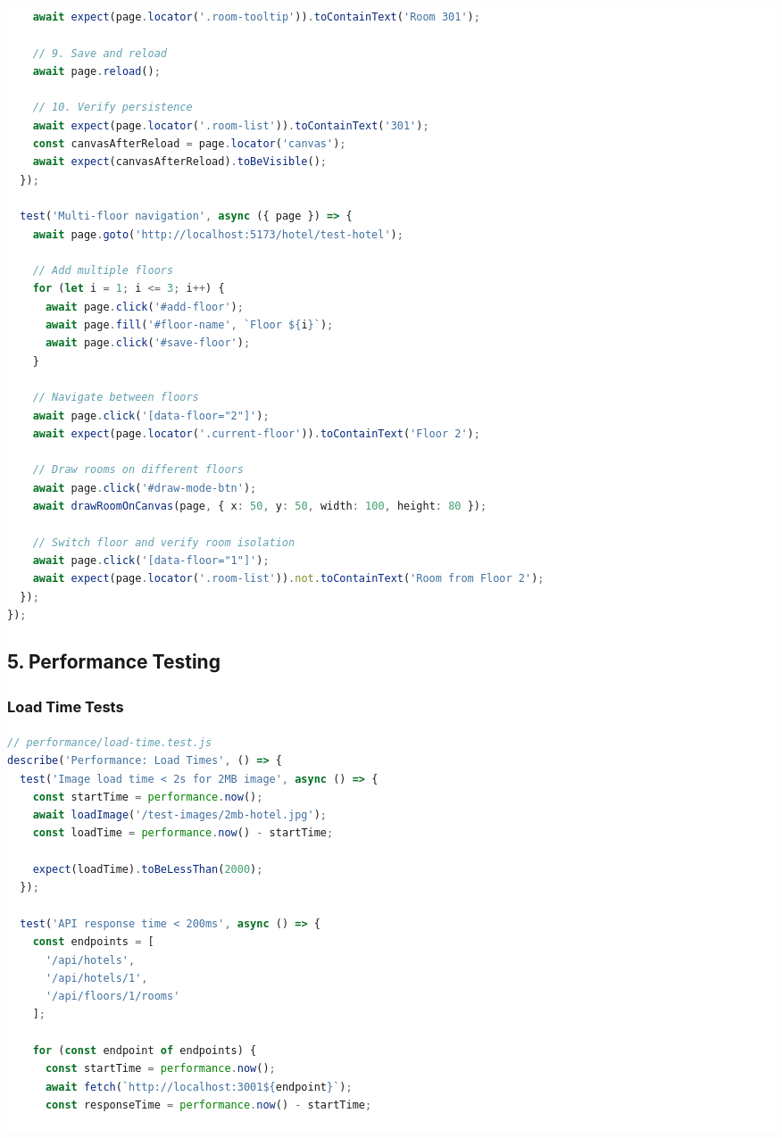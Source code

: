 ```typescript
    await expect(page.locator('.room-tooltip')).toContainText('Room 301');

    // 9. Save and reload
    await page.reload();
    
    // 10. Verify persistence
    await expect(page.locator('.room-list')).toContainText('301');
    const canvasAfterReload = page.locator('canvas');
    await expect(canvasAfterReload).toBeVisible();
  });

  test('Multi-floor navigation', async ({ page }) => {
    await page.goto('http://localhost:5173/hotel/test-hotel');

    // Add multiple floors
    for (let i = 1; i <= 3; i++) {
      await page.click('#add-floor');
      await page.fill('#floor-name', `Floor ${i}`);
      await page.click('#save-floor');
    }

    // Navigate between floors
    await page.click('[data-floor="2"]');
    await expect(page.locator('.current-floor')).toContainText('Floor 2');

    // Draw rooms on different floors
    await page.click('#draw-mode-btn');
    await drawRoomOnCanvas(page, { x: 50, y: 50, width: 100, height: 80 });

    // Switch floor and verify room isolation
    await page.click('[data-floor="1"]');
    await expect(page.locator('.room-list')).not.toContainText('Room from Floor 2');
  });
});
```

## 5. Performance Testing

### Load Time Tests

```javascript
// performance/load-time.test.js
describe('Performance: Load Times', () => {
  test('Image load time < 2s for 2MB image', async () => {
    const startTime = performance.now();
    await loadImage('/test-images/2mb-hotel.jpg');
    const loadTime = performance.now() - startTime;
    
    expect(loadTime).toBeLessThan(2000);
  });

  test('API response time < 200ms', async () => {
    const endpoints = [
      '/api/hotels',
      '/api/hotels/1',
      '/api/floors/1/rooms'
    ];

    for (const endpoint of endpoints) {
      const startTime = performance.now();
      await fetch(`http://localhost:3001${endpoint}`);
      const responseTime = performance.now() - startTime;
      
```